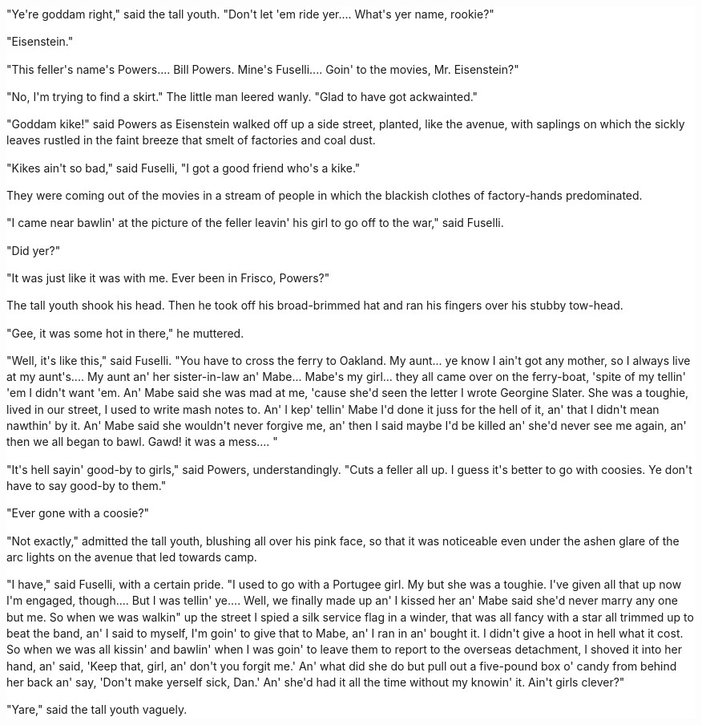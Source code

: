 "Ye're goddam right," said the tall youth. "Don't let 'em ride yer.... What's yer name, rookie?" 

"Eisenstein." 

"This feller's name's Powers.... Bill Powers. Mine's Fuselli.... Goin' to the movies, Mr. Eisenstein?" 

"No, I'm trying to find a skirt." The little man leered wanly. "Glad to have got ackwainted." 

"Goddam kike!" said Powers as Eisenstein walked off up a side street, planted, like the avenue, with saplings on which the sickly leaves rustled in the faint breeze that smelt of factories and coal dust. 

"Kikes ain't so bad," said Fuselli, "I got a good friend who's a kike." 

They were coming out of the movies in a stream of people in which the blackish clothes of factory-hands predominated. 

"I came near bawlin' at the picture of the feller leavin' his girl to go off to the war," said Fuselli. 

"Did yer?" 

"It was just like it was with me. Ever been in Frisco, Powers?" 

The tall youth shook his head. Then he took off his broad-brimmed hat and ran his fingers over his stubby tow-head. 

"Gee, it was some hot in there," he muttered. 

"Well, it's like this," said Fuselli. "You have to cross the ferry to Oakland. My aunt... ye know I ain't got any mother, so I always live at my aunt's.... My aunt an' her sister-in-law an' Mabe... Mabe's my girl... they all came over on the ferry-boat, 'spite of my tellin' 'em I didn't want 'em. An' Mabe said she was mad at me, 'cause she'd seen the letter I wrote Georgine Slater. She was a toughie, lived in our street, I used to write mash notes to. An' I kep' tellin' Mabe I'd done it juss for the hell of it, an' that I didn't mean nawthin' by it. An' Mabe said she wouldn't never forgive me, an' then I said maybe I'd be killed an' she'd never see me again, an' then we all began to bawl. Gawd! it was a mess.... " 

"It's hell sayin' good-by to girls," said Powers, understandingly. "Cuts a feller all up. I guess it's better to go with coosies. Ye don't have to say good-by to them." 

"Ever gone with a coosie?" 

"Not exactly," admitted the tall youth, blushing all over his pink face, so that it was noticeable even under the ashen glare of the arc lights on the avenue that led towards camp. 

"I have," said Fuselli, with a certain pride. "I used to go with a Portugee girl. My but she was a toughie. I've given all that up now I'm engaged, though.... But I was tellin' ye.... Well, we finally made up an' I kissed her an' Mabe said she'd never marry any one but me. So when we was walkin" up the street I spied a silk service flag in a winder, that was all fancy with a star all trimmed up to beat the band, an' I said to myself, I'm goin' to give that to Mabe, an' I ran in an' bought it. I didn't give a hoot in hell what it cost. So when we was all kissin' and bawlin' when I was goin' to leave them to report to the overseas detachment, I shoved it into her hand, an' said, 'Keep that, girl, an' don't you forgit me.' An' what did she do but pull out a five-pound box o' candy from behind her back an' say, 'Don't make yerself sick, Dan.' An' she'd had it all the time without my knowin' it. Ain't girls clever?" 

"Yare," said the tall youth vaguely. 
